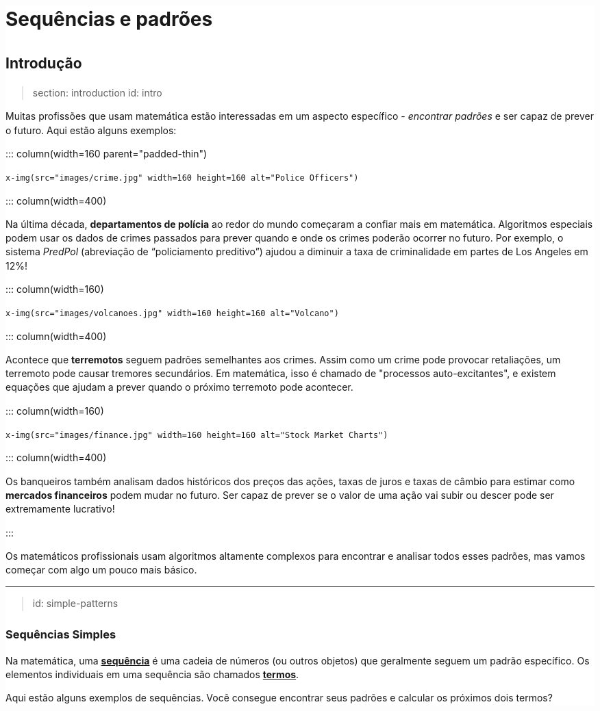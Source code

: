 # Sequências e padrões

## Introdução

> section: introduction
> id: intro

Muitas profissões que usam matemática estão interessadas em um aspecto específico - _encontrar padrões_ e ser capaz de prever o futuro. Aqui estão alguns exemplos:

::: column(width=160 parent="padded-thin")

    x-img(src="images/crime.jpg" width=160 height=160 alt="Police Officers")

::: column(width=400)

Na última década, __departamentos de polícia__ ao redor do mundo começaram a confiar mais em matemática. Algoritmos especiais podem usar os dados de crimes passados para prever quando e onde os crimes poderão ocorrer no futuro. Por exemplo, o sistema _PredPol_ (abreviação de “policiamento preditivo”) ajudou a diminuir a taxa de criminalidade em partes de Los Angeles em 12%!

::: column(width=160)

    x-img(src="images/volcanoes.jpg" width=160 height=160 alt="Volcano")

::: column(width=400)

Acontece que __terremotos__ seguem padrões semelhantes aos crimes. Assim como um crime pode provocar retaliações, um terremoto pode causar tremores secundários. Em matemática, isso é chamado de "processos auto-excitantes", e existem equações que ajudam a prever quando o próximo terremoto pode acontecer.

::: column(width=160)

    x-img(src="images/finance.jpg" width=160 height=160 alt="Stock Market Charts")

::: column(width=400)

Os banqueiros também analisam dados históricos dos preços das ações, taxas de juros e taxas de câmbio para estimar como __mercados financeiros__ podem mudar no futuro. Ser capaz de prever se o valor de uma ação vai subir ou descer pode ser extremamente lucrativo!

:::

Os matemáticos profissionais usam algoritmos altamente complexos para encontrar e analisar todos esses padrões, mas vamos começar com algo um pouco mais básico.

---
> id: simple-patterns

### Sequências Simples

Na matemática, uma [__sequência__](gloss:sequence) é uma cadeia de números (ou outros objetos) que geralmente seguem um padrão específico. Os elementos individuais em uma sequência são chamados [__termos__](gloss:sequence-term).

Aqui estão alguns exemplos de sequências. Você consegue encontrar seus padrões e calcular os próximos dois termos?
